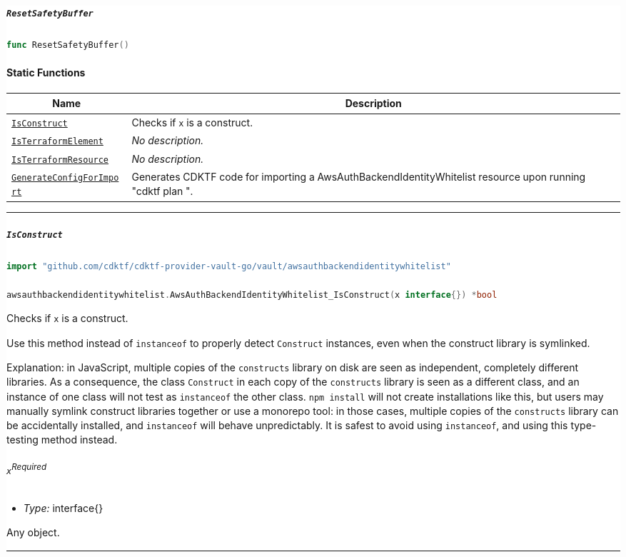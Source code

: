 ##### `ResetSafetyBuffer` <a name="ResetSafetyBuffer" id="@cdktf/provider-vault.awsAuthBackendIdentityWhitelist.AwsAuthBackendIdentityWhitelist.resetSafetyBuffer"></a>

```go
func ResetSafetyBuffer()
```

#### Static Functions <a name="Static Functions" id="Static Functions"></a>

| **Name** | **Description** |
| --- | --- |
| <code><a href="#@cdktf/provider-vault.awsAuthBackendIdentityWhitelist.AwsAuthBackendIdentityWhitelist.isConstruct">IsConstruct</a></code> | Checks if `x` is a construct. |
| <code><a href="#@cdktf/provider-vault.awsAuthBackendIdentityWhitelist.AwsAuthBackendIdentityWhitelist.isTerraformElement">IsTerraformElement</a></code> | *No description.* |
| <code><a href="#@cdktf/provider-vault.awsAuthBackendIdentityWhitelist.AwsAuthBackendIdentityWhitelist.isTerraformResource">IsTerraformResource</a></code> | *No description.* |
| <code><a href="#@cdktf/provider-vault.awsAuthBackendIdentityWhitelist.AwsAuthBackendIdentityWhitelist.generateConfigForImport">GenerateConfigForImport</a></code> | Generates CDKTF code for importing a AwsAuthBackendIdentityWhitelist resource upon running "cdktf plan <stack-name>". |

---

##### `IsConstruct` <a name="IsConstruct" id="@cdktf/provider-vault.awsAuthBackendIdentityWhitelist.AwsAuthBackendIdentityWhitelist.isConstruct"></a>

```go
import "github.com/cdktf/cdktf-provider-vault-go/vault/awsauthbackendidentitywhitelist"

awsauthbackendidentitywhitelist.AwsAuthBackendIdentityWhitelist_IsConstruct(x interface{}) *bool
```

Checks if `x` is a construct.

Use this method instead of `instanceof` to properly detect `Construct`
instances, even when the construct library is symlinked.

Explanation: in JavaScript, multiple copies of the `constructs` library on
disk are seen as independent, completely different libraries. As a
consequence, the class `Construct` in each copy of the `constructs` library
is seen as a different class, and an instance of one class will not test as
`instanceof` the other class. `npm install` will not create installations
like this, but users may manually symlink construct libraries together or
use a monorepo tool: in those cases, multiple copies of the `constructs`
library can be accidentally installed, and `instanceof` will behave
unpredictably. It is safest to avoid using `instanceof`, and using
this type-testing method instead.

###### `x`<sup>Required</sup> <a name="x" id="@cdktf/provider-vault.awsAuthBackendIdentityWhitelist.AwsAuthBackendIdentityWhitelist.isConstruct.parameter.x"></a>

- *Type:* interface{}

Any object.

---